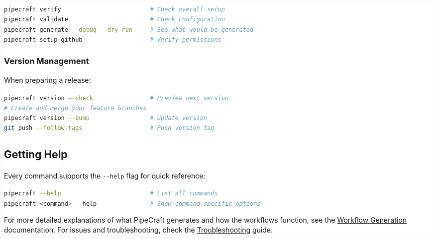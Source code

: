 ```bash
pipecraft verify                         # Check overall setup
pipecraft validate                       # Check configuration
pipecraft generate --debug --dry-run     # See what would be generated
pipecraft setup-github                   # Verify permissions
```

### Version Management

When preparing a release:

```bash
pipecraft version --check                # Preview next version
# Create and merge your feature branches
pipecraft version --bump                 # Update version
git push --follow-tags                   # Push version tag
```

## Getting Help

Every command supports the `--help` flag for quick reference:

```bash
pipecraft --help                         # List all commands
pipecraft <command> --help               # Show command-specific options
```

For more detailed explanations of what PipeCraft generates and how the workflows function, see the [Workflow Generation](workflow-generation.md) documentation. For issues and troubleshooting, check the [Troubleshooting](troubleshooting.md) guide.
